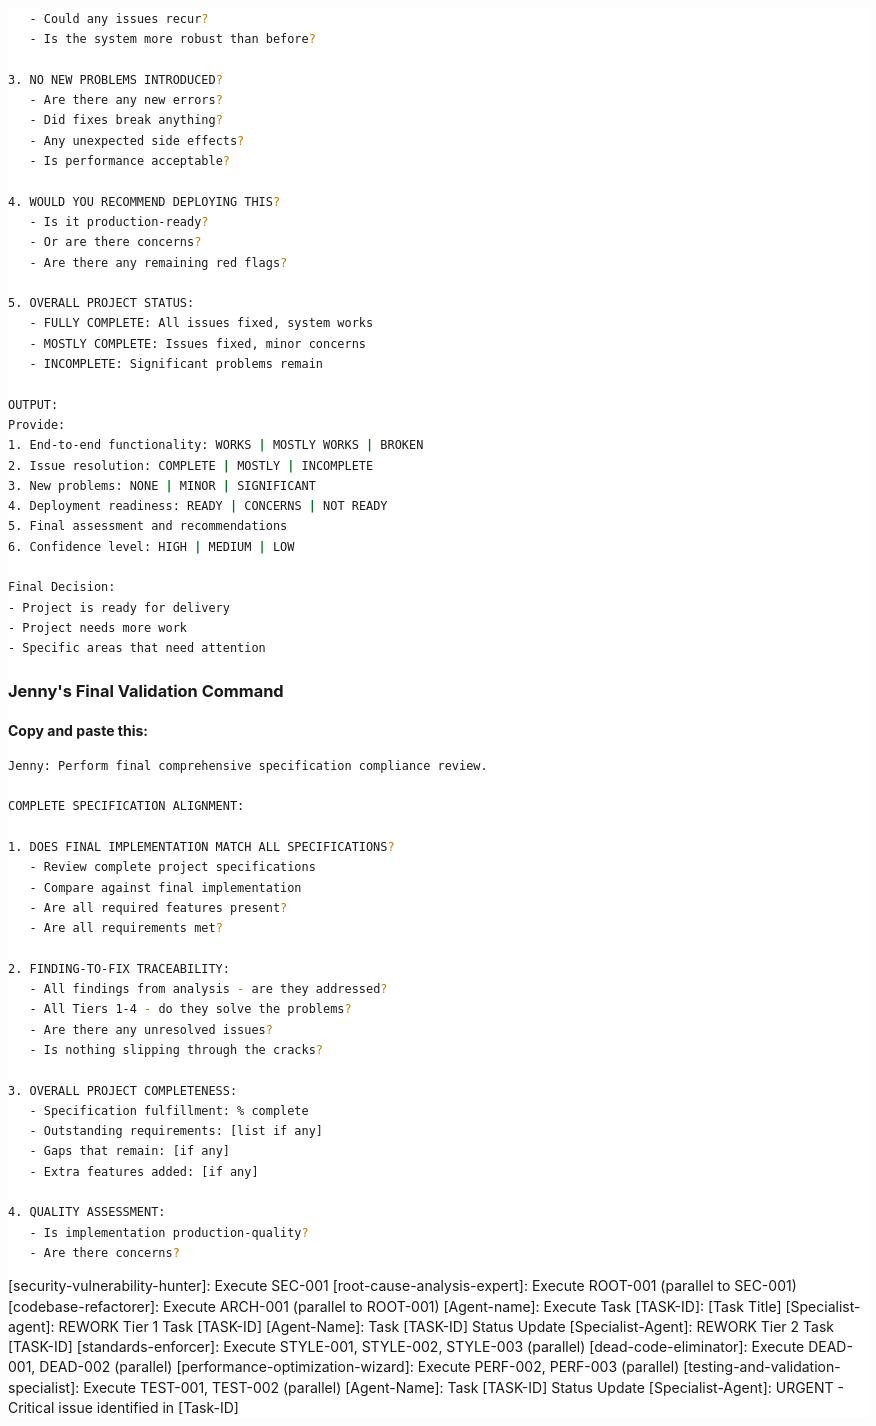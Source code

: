 ```bash
   - Could any issues recur?
   - Is the system more robust than before?

3. NO NEW PROBLEMS INTRODUCED?
   - Are there any new errors?
   - Did fixes break anything?
   - Any unexpected side effects?
   - Is performance acceptable?

4. WOULD YOU RECOMMEND DEPLOYING THIS?
   - Is it production-ready?
   - Or are there concerns?
   - Are there any remaining red flags?

5. OVERALL PROJECT STATUS:
   - FULLY COMPLETE: All issues fixed, system works
   - MOSTLY COMPLETE: Issues fixed, minor concerns
   - INCOMPLETE: Significant problems remain

OUTPUT:
Provide:
1. End-to-end functionality: WORKS | MOSTLY WORKS | BROKEN
2. Issue resolution: COMPLETE | MOSTLY | INCOMPLETE
3. New problems: NONE | MINOR | SIGNIFICANT
4. Deployment readiness: READY | CONCERNS | NOT READY
5. Final assessment and recommendations
6. Confidence level: HIGH | MEDIUM | LOW

Final Decision:
- Project is ready for delivery
- Project needs more work
- Specific areas that need attention
```

### Jenny's Final Validation Command

**Copy and paste this:**

```bash
Jenny: Perform final comprehensive specification compliance review.

COMPLETE SPECIFICATION ALIGNMENT:

1. DOES FINAL IMPLEMENTATION MATCH ALL SPECIFICATIONS?
   - Review complete project specifications
   - Compare against final implementation
   - Are all required features present?
   - Are all requirements met?

2. FINDING-TO-FIX TRACEABILITY:
   - All findings from analysis - are they addressed?
   - All Tiers 1-4 - do they solve the problems?
   - Are there any unresolved issues?
   - Is nothing slipping through the cracks?

3. OVERALL PROJECT COMPLETENESS:
   - Specification fulfillment: % complete
   - Outstanding requirements: [list if any]
   - Gaps that remain: [if any]
   - Extra features added: [if any]

4. QUALITY ASSESSMENT:
   - Is implementation production-quality?
   - Are there concerns?
```

   [Task ID]: [Title]
[security-vulnerability-hunter]: Execute SEC-001 
[root-cause-analysis-expert]: Execute ROOT-001 (parallel to SEC-001)
[codebase-refactorer]: Execute ARCH-001 (parallel to ROOT-001)
[Agent-name]: Execute Task [TASK-ID]: [Task Title]
[Specialist-agent]: REWORK Tier 1 Task [TASK-ID]
[Agent-Name]: Task [TASK-ID] Status Update
[Specialist-Agent]: REWORK Tier 2 Task [TASK-ID]
[standards-enforcer]: Execute STYLE-001, STYLE-002, STYLE-003 (parallel)
[dead-code-eliminator]: Execute DEAD-001, DEAD-002 (parallel)
[performance-optimization-wizard]: Execute PERF-002, PERF-003 (parallel)
[testing-and-validation-specialist]: Execute TEST-001, TEST-002 (parallel)
[Agent-Name]: Task [TASK-ID] Status Update
[Specialist-Agent]: URGENT - Critical issue identified in [Task-ID]